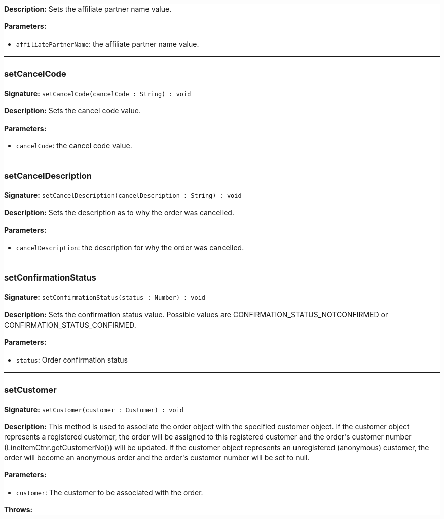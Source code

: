 **Description:** Sets the affiliate partner name value.

**Parameters:**

- `affiliatePartnerName`: the affiliate partner name value.

---

### setCancelCode

**Signature:** `setCancelCode(cancelCode : String) : void`

**Description:** Sets the cancel code value.

**Parameters:**

- `cancelCode`: the cancel code value.

---

### setCancelDescription

**Signature:** `setCancelDescription(cancelDescription : String) : void`

**Description:** Sets the description as to why the order was cancelled.

**Parameters:**

- `cancelDescription`: the description for why the order was cancelled.

---

### setConfirmationStatus

**Signature:** `setConfirmationStatus(status : Number) : void`

**Description:** Sets the confirmation status value. Possible values are CONFIRMATION_STATUS_NOTCONFIRMED or CONFIRMATION_STATUS_CONFIRMED.

**Parameters:**

- `status`: Order confirmation status

---

### setCustomer

**Signature:** `setCustomer(customer : Customer) : void`

**Description:** This method is used to associate the order object with the specified customer object. If the customer object represents a registered customer, the order will be assigned to this registered customer and the order's customer number (LineItemCtnr.getCustomerNo()) will be updated. If the customer object represents an unregistered (anonymous) customer, the order will become an anonymous order and the order's customer number will be set to null.

**Parameters:**

- `customer`: The customer to be associated with the order.

**Throws:**
